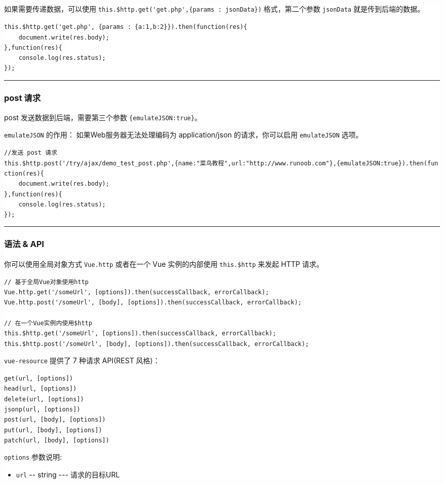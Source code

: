 如果需要传递数据，可以使用 `this.$http.get('get.php',{params : jsonData})` 格式，第二个参数 `jsonData` 就是传到后端的数据。

```
this.$http.get('get.php', {params : {a:1,b:2}}).then(function(res){
    document.write(res.body);    
},function(res){
    console.log(res.status);
});
```

---


### post 请求
post 发送数据到后端，需要第三个参数 `{emulateJSON:true}`。

`emulateJSON` 的作用： 如果Web服务器无法处理编码为 application/json 的请求，你可以启用 `emulateJSON` 选项。

```
//发送 post 请求
this.$http.post('/try/ajax/demo_test_post.php',{name:"菜鸟教程",url:"http://www.runoob.com"},{emulateJSON:true}).then(function(res){
    document.write(res.body);    
},function(res){
    console.log(res.status);
});
```

---


### 语法 & API
你可以使用全局对象方式 `Vue.http` 或者在一个 Vue 实例的内部使用 `this.$http` 来发起 HTTP 请求。
```
// 基于全局Vue对象使用http
Vue.http.get('/someUrl', [options]).then(successCallback, errorCallback);
Vue.http.post('/someUrl', [body], [options]).then(successCallback, errorCallback);

// 在一个Vue实例内使用$http
this.$http.get('/someUrl', [options]).then(successCallback, errorCallback);
this.$http.post('/someUrl', [body], [options]).then(successCallback, errorCallback);
```

`vue-resource` 提供了 7 种请求 API(REST 风格)：
```
get(url, [options])
head(url, [options])
delete(url, [options])
jsonp(url, [options])
post(url, [body], [options])
put(url, [body], [options])
patch(url, [body], [options])
```

`options` 参数说明:
* `url` -- string  --- 请求的目标URL
